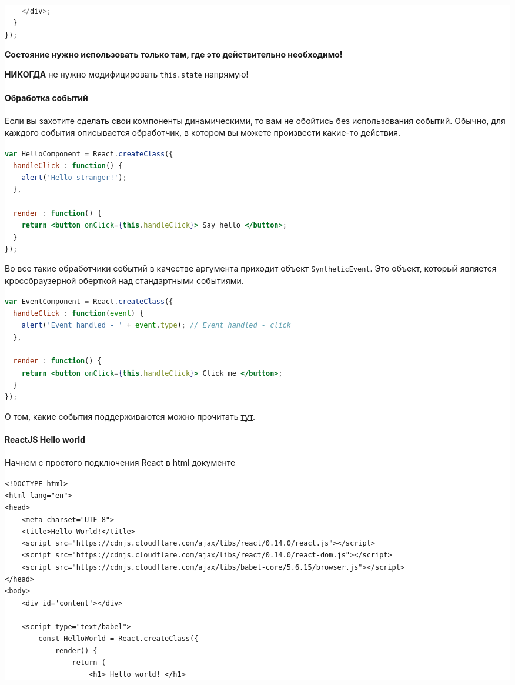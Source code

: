 ```jsx
    </div>;
  }
});

```

**Состояние нужно использовать только там, где это действительно необходимо!**

**НИКОГДА** не нужно модифицировать ```this.state``` напрямую!

#### Обработка событий

Если вы захотите сделать свои компоненты динамическими, то вам не обойтись без использования событий. Обычно, для каждого события описывается обработчик, в котором вы можете произвести какие-то действия.

```jsx
var HelloComponent = React.createClass({
  handleClick : function() {
    alert('Hello stranger!');
  },

  render : function() {
    return <button onClick={this.handleClick}> Say hello </button>;
  }
});
```

Во все такие обработчики событий в качестве аргумента приходит объект ```SyntheticEvent```. Это объект, который является кроссбраузерной оберткой над стандартными событиями.

```jsx
var EventComponent = React.createClass({
  handleClick : function(event) {
    alert('Event handled - ' + event.type); // Event handled - click
  },

  render : function() {
    return <button onClick={this.handleClick}> Click me </button>;
  }
});
```

О том, какие события поддерживаются можно прочитать [тут](https://facebook.github.io/react/docs/events.html).

#### ReactJS Hello world

Начнем с простого подключения React в html документе

```
<!DOCTYPE html>
<html lang="en">
<head>
    <meta charset="UTF-8">
    <title>Hello World!</title>
    <script src="https://cdnjs.cloudflare.com/ajax/libs/react/0.14.0/react.js"></script>
    <script src="https://cdnjs.cloudflare.com/ajax/libs/react/0.14.0/react-dom.js"></script>
    <script src="https://cdnjs.cloudflare.com/ajax/libs/babel-core/5.6.15/browser.js"></script>
</head>
<body>
    <div id='content'></div>

    <script type="text/babel">
        const HelloWorld = React.createClass({
            render() {
                return (
                    <h1> Hello world! </h1>
```